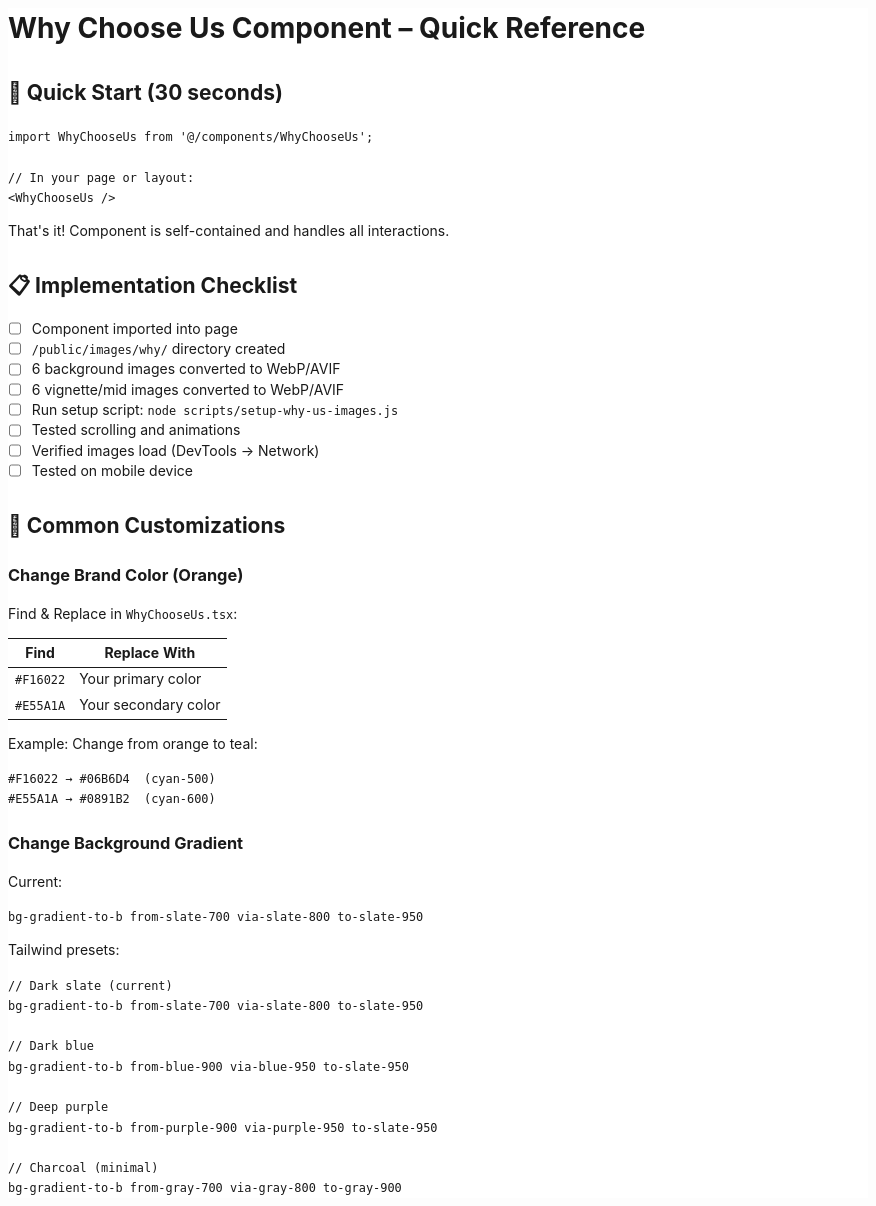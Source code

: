 # Why Choose Us Component – Quick Reference

## 🚀 Quick Start (30 seconds)

```tsx
import WhyChooseUs from '@/components/WhyChooseUs';

// In your page or layout:
<WhyChooseUs />
```

That's it! Component is self-contained and handles all interactions.

## 📋 Implementation Checklist

- [ ] Component imported into page
- [ ] `/public/images/why/` directory created
- [ ] 6 background images converted to WebP/AVIF
- [ ] 6 vignette/mid images converted to WebP/AVIF
- [ ] Run setup script: `node scripts/setup-why-us-images.js`
- [ ] Tested scrolling and animations
- [ ] Verified images load (DevTools → Network)
- [ ] Tested on mobile device

## 🎨 Common Customizations

### Change Brand Color (Orange)

Find & Replace in `WhyChooseUs.tsx`:

| Find | Replace With |
|------|--------------|
| `#F16022` | Your primary color |
| `#E55A1A` | Your secondary color |

Example: Change from orange to teal:
```tsx
#F16022 → #06B6D4  (cyan-500)
#E55A1A → #0891B2  (cyan-600)
```

### Change Background Gradient

Current:
```tsx
bg-gradient-to-b from-slate-700 via-slate-800 to-slate-950
```

Tailwind presets:
```tsx
// Dark slate (current)
bg-gradient-to-b from-slate-700 via-slate-800 to-slate-950

// Dark blue
bg-gradient-to-b from-blue-900 via-blue-950 to-slate-950

// Deep purple
bg-gradient-to-b from-purple-900 via-purple-950 to-slate-950

// Charcoal (minimal)
bg-gradient-to-b from-gray-700 via-gray-800 to-gray-900
```
